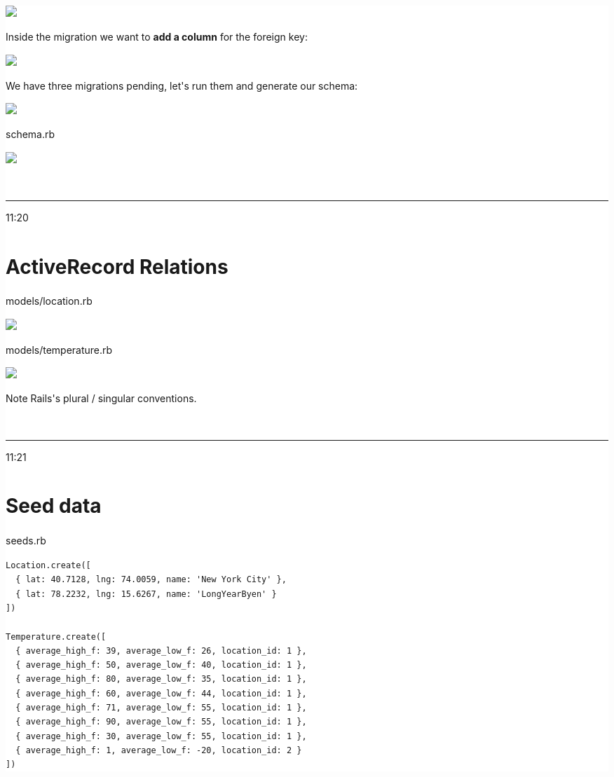 ![](https://i.imgur.com/q3KqO1D.png)

Inside the migration we want to **add a column** for the foreign key:

![](https://i.imgur.com/7vMizUm.png)

We have three migrations pending, let's run them and generate our schema:

![](https://i.imgur.com/Dobz8xA.png)

schema.rb

![](https://i.imgur.com/dpVEaCI.png)

<br>
<hr>
11:20

# ActiveRecord Relations

models/location.rb

![](https://i.imgur.com/7DkIqsS.png)

models/temperature.rb

![](https://i.imgur.com/uEvVl9y.png)

Note Rails's plural / singular conventions.

<br>
<hr>

11:21

# Seed data

seeds.rb

```
Location.create([
  { lat: 40.7128, lng: 74.0059, name: 'New York City' },
  { lat: 78.2232, lng: 15.6267, name: 'LongYearByen' }
])

Temperature.create([
  { average_high_f: 39, average_low_f: 26, location_id: 1 },
  { average_high_f: 50, average_low_f: 40, location_id: 1 },
  { average_high_f: 80, average_low_f: 35, location_id: 1 },
  { average_high_f: 60, average_low_f: 44, location_id: 1 },
  { average_high_f: 71, average_low_f: 55, location_id: 1 },
  { average_high_f: 90, average_low_f: 55, location_id: 1 },
  { average_high_f: 30, average_low_f: 55, location_id: 1 },
  { average_high_f: 1, average_low_f: -20, location_id: 2 }
])
```
